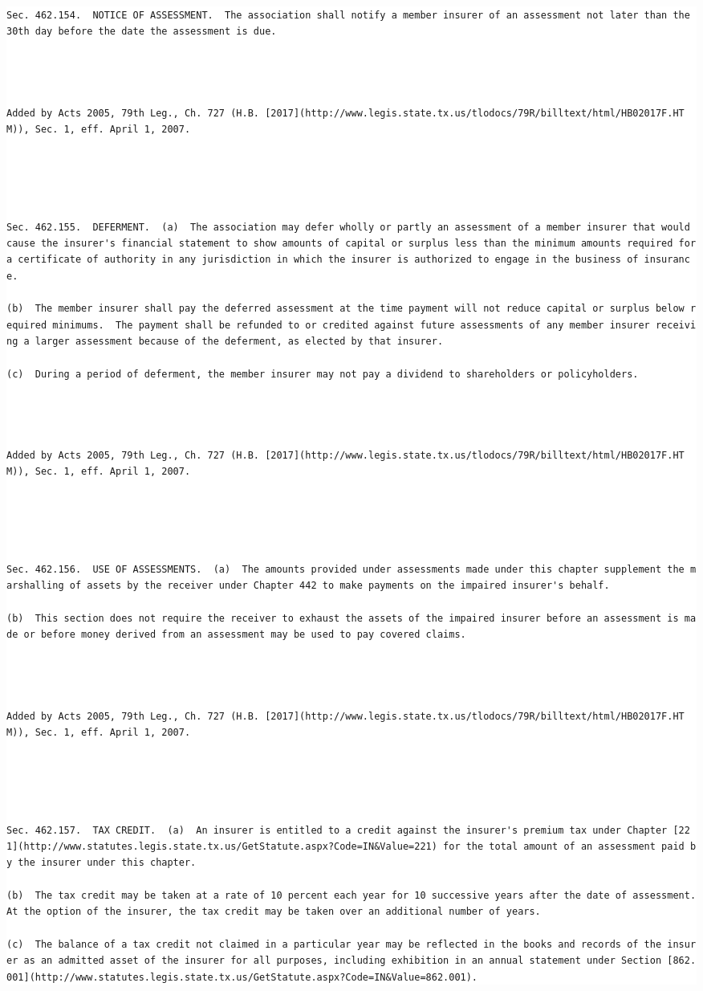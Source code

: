     
    Sec. 462.154.  NOTICE OF ASSESSMENT.  The association shall notify a member insurer of an assessment not later than the 30th day before the date the assessment is due.
    
    
    
    
    Added by Acts 2005, 79th Leg., Ch. 727 (H.B. [2017](http://www.legis.state.tx.us/tlodocs/79R/billtext/html/HB02017F.HTM)), Sec. 1, eff. April 1, 2007.
    
    
    
    
    
    Sec. 462.155.  DEFERMENT.  (a)  The association may defer wholly or partly an assessment of a member insurer that would cause the insurer's financial statement to show amounts of capital or surplus less than the minimum amounts required for a certificate of authority in any jurisdiction in which the insurer is authorized to engage in the business of insurance.
    
    (b)  The member insurer shall pay the deferred assessment at the time payment will not reduce capital or surplus below required minimums.  The payment shall be refunded to or credited against future assessments of any member insurer receiving a larger assessment because of the deferment, as elected by that insurer.
    
    (c)  During a period of deferment, the member insurer may not pay a dividend to shareholders or policyholders.
    
    
    
    
    Added by Acts 2005, 79th Leg., Ch. 727 (H.B. [2017](http://www.legis.state.tx.us/tlodocs/79R/billtext/html/HB02017F.HTM)), Sec. 1, eff. April 1, 2007.
    
    
    
    
    
    Sec. 462.156.  USE OF ASSESSMENTS.  (a)  The amounts provided under assessments made under this chapter supplement the marshalling of assets by the receiver under Chapter 442 to make payments on the impaired insurer's behalf.
    
    (b)  This section does not require the receiver to exhaust the assets of the impaired insurer before an assessment is made or before money derived from an assessment may be used to pay covered claims.
    
    
    
    
    Added by Acts 2005, 79th Leg., Ch. 727 (H.B. [2017](http://www.legis.state.tx.us/tlodocs/79R/billtext/html/HB02017F.HTM)), Sec. 1, eff. April 1, 2007.
    
    
    
    
    
    Sec. 462.157.  TAX CREDIT.  (a)  An insurer is entitled to a credit against the insurer's premium tax under Chapter [221](http://www.statutes.legis.state.tx.us/GetStatute.aspx?Code=IN&Value=221) for the total amount of an assessment paid by the insurer under this chapter.
    
    (b)  The tax credit may be taken at a rate of 10 percent each year for 10 successive years after the date of assessment.  At the option of the insurer, the tax credit may be taken over an additional number of years.
    
    (c)  The balance of a tax credit not claimed in a particular year may be reflected in the books and records of the insurer as an admitted asset of the insurer for all purposes, including exhibition in an annual statement under Section [862.001](http://www.statutes.legis.state.tx.us/GetStatute.aspx?Code=IN&Value=862.001).
    